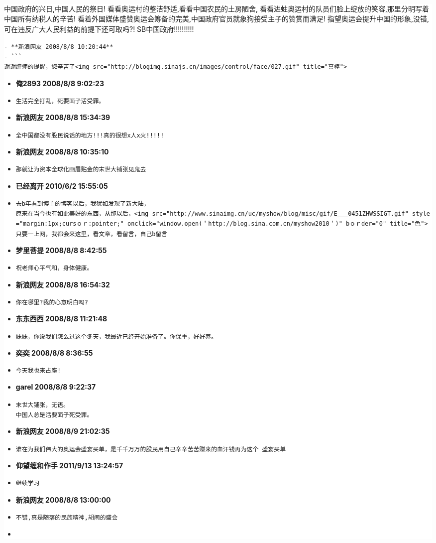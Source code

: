   中国政府的兴日,中国人民的祭日!
  看看奥运村的整洁舒适,看看中国农民的土房陋舍,
  看看进蛀奥运村的队员们脸上绽放的笑容,那里分明写着中国所有纳税人的辛苦!
  看着外国媒体盛赞奥运会筹备的完美,中国政府官员就象狗接受主子的赞赏而满足!
  指望奥运会提升中国的形象,没错,可在违反广大人民利益的前提下还可取吗?!
  SB中国政府!!!!!!!!!!
  ```
- **新浪网友 2008/8/8 10:20:44**
- ```
  谢谢缠师的提醒，您辛苦了<img src="http://blogimg.sinajs.cn/images/control/face/027.gif" title="真棒">
  ```
- **俺2893 2008/8/8 9:02:23**
- ```
  生活完全打乱，死要面子活受罪。
  ```
- **新浪网友 2008/8/8 15:34:39**
- ```
  全中国都没有股民说话的地方!!!真的很想x人x火!!!!!
  ```
- **新浪网友 2008/8/8 10:35:10**
- ```
  那就让为资本全球化画眉贴金的末世大铺张见鬼去
  ```
- **已经离开 2010/6/2 15:55:05**
- ```
  去b年看到博主的博客以后，我犹如发现了新大陆，
  原来在当今也有如此美好的东西，从那以后，<img src="http://www.sinaimg.cn/uc/myshow/blog/misc/gif/E___0451ZHWSSIGT.gif" style="margin:1px;cursｏｒ:pointer;" onclick="window.open(＇http://blog.sina.com.cn/myshow2010＇)" bｏｒder="0" title="色">
  只要一上网，我都会来这里，看文章，看留言，自己b留言
  ```
- **梦里菩提 2008/8/8 8:42:55**
- ```
  祝老师心平气和，身体健康。
  ```
- **新浪网友 2008/8/8 16:54:32**
- ```
  你在哪里?我的心意明白吗?
  ```
- **东东西西 2008/8/8 11:21:48**
- ```
  妹妹，你说我们怎么过这个冬天，我最近已经开始准备了。你保重，好好养。
  ```
- **奕奕 2008/8/8 8:36:55**
- ```
  今天我也来占座!
  ```
- **garel 2008/8/8 9:22:37**
- ```
  末世大铺张，无语。
  中国人总是活要面子死受罪。
  ```
- **新浪网友 2008/8/9 21:02:35**
- ```
  谁在为我们伟大的奥运会盛宴买单，是千千万万的股民用自己辛辛苦苦赚来的血汗钱再为这个 盛宴买单
  ```
- **仰望缠和作手 2011/9/13 13:24:57**
- ```
  继续学习
  ```
- **新浪网友 2008/8/8 13:00:00**
- ```
  不错,真是随落的民族精神,胡闹的盛会
  ```
- ```